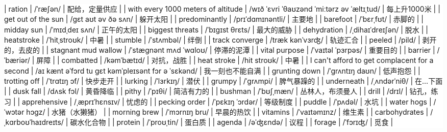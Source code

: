 | ration                                        | /ˈræʃən/                                           | 配给，定量供应   |
| with every 1000 meters of altitude            | /wɪð ˈɛvri ˈθaʊzənd ˈmiːtərz əv ˈæltɪˌtud/         | 每上升1000米     |
| get out of the sun                            | /ɡɛt aʊt əv ðə sʌn/                                | 躲开太阳         |
| predominantly                                 | /prɪˈdɑmɪnəntli/                                   | 主要地           |
| barefoot                                      | /ˈbɛrˌfʊt/                                         | 赤脚的           |
| midday sun                                    | /ˈmɪdˌdeɪ sʌn/                                     | 正午的太阳       |
| biggest threats                               | /ˈbɪɡɪst θrɛts/                                    | 最大的威胁       |
| dehydration                                   | /ˌdihaɪˈdreɪʃən/                                   | 脱水             |
| heatstroke                                    | /ˈhitˌstroʊk/                                      | 中暑             |
| stumble                                       | /ˈstʌmbəl/                                         | 绊倒             |
| track converge                                | /træk kənˈvɜrʤ/                                    | 轨迹汇合         |
| peeled                                        | /pild/                                             | 剥开的，去皮的   |
| stagnant mud wallow                           | /ˈstæɡnənt mʌd ˈwɑloʊ/                             | 停滞的泥潭       |
| vital purpose                                 | /ˈvaɪtəl ˈpɜrpəs/                                  | 重要目的         |
| barrier                                       | /ˈbæriər/                                          | 屏障             |
| combatted                                     | /kəmˈbætɪd/                                        | 对抗，战胜       |
| heat stroke                                   | /hit stroʊk/                                       | 中暑             |
| I can't afford to get complacent for a second | /aɪ kænt əˈfɔrd tu ɡɛt kəmˈpleɪsənt fɔr ə ˈsɛkənd/ | 我一刻也不能自满 |
| grunting down                                 | /ˈɡrʌntɪŋ daʊn/                                    | 低声抱怨         |
| trotting off                                  | /ˈtrɑtɪŋ ɔf/                                       | 快步走开         |
| lurking                                       | /ˈlɜrkɪŋ/                                          | 潜伏             |
| grumpy                                        | /ˈɡrʌmpi/                                          | 脾气暴躁的       |
| underneath                                    | /ˌʌndərˈniθ/                                       | 在…下面          |
| dusk fall                                     | /dʌsk fɔl/                                         | 黄昏降临         |
| pithy                                         | /ˈpɪθi/                                            | 简洁有力的       |
| bushman                                       | /ˈbʊʃˌmæn/                                         | 丛林人，布须曼人 |
| drill                                         | /drɪl/                                             | 钻孔，练习       |
| apprehensive                                  | /ˌæprɪˈhɛnsɪv/                                     | 忧虑的           |
| pecking order                                 | /ˈpɛkɪŋ ˈɔrdər/                                    | 等级制度         |
| puddle                                        | /ˈpʌdəl/                                           | 水坑             |
| water hogs                                    | /ˈwɔtər hɔɡz/                                      | 水猪（水獭猪）   |
| morning brew                                  | /ˈmɔrnɪŋ bru/                                      | 早晨的热饮       |
| vitamins                                      | /ˈvaɪtəmɪnz/                                       | 维生素           |
| carbohydrates                                 | /ˌkɑrboʊˈhaɪdreɪts/                                | 碳水化合物       |
| protein                                       | /ˈproʊˌtin/                                        | 蛋白质           |
| agenda                                        | /əˈʤɛndə/                                          | 议程             |
| forage                                        | /ˈfɔrɪʤ/                                           | 觅食             |